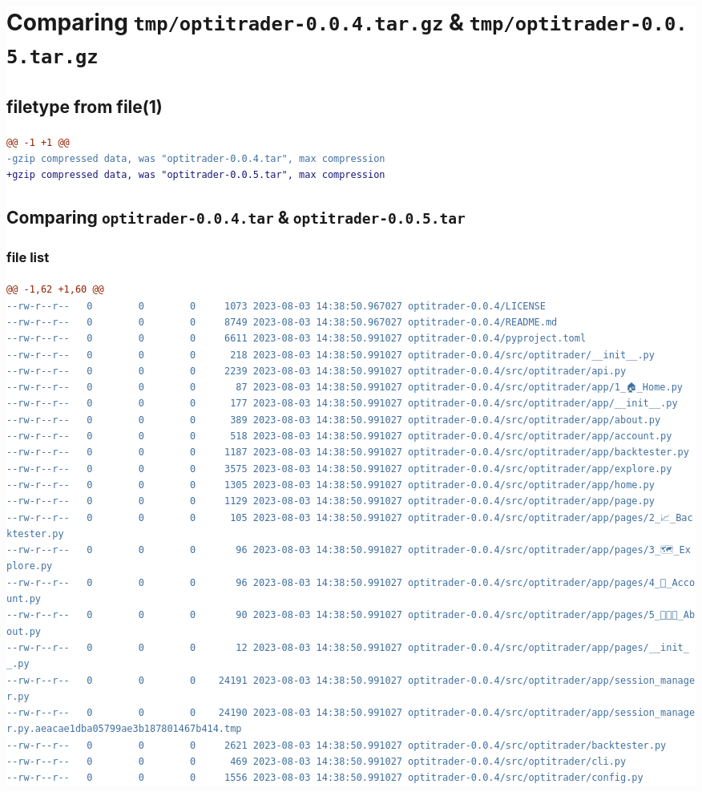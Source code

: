 # Comparing `tmp/optitrader-0.0.4.tar.gz` & `tmp/optitrader-0.0.5.tar.gz`

## filetype from file(1)

```diff
@@ -1 +1 @@
-gzip compressed data, was "optitrader-0.0.4.tar", max compression
+gzip compressed data, was "optitrader-0.0.5.tar", max compression
```

## Comparing `optitrader-0.0.4.tar` & `optitrader-0.0.5.tar`

### file list

```diff
@@ -1,62 +1,60 @@
--rw-r--r--   0        0        0     1073 2023-08-03 14:38:50.967027 optitrader-0.0.4/LICENSE
--rw-r--r--   0        0        0     8749 2023-08-03 14:38:50.967027 optitrader-0.0.4/README.md
--rw-r--r--   0        0        0     6611 2023-08-03 14:38:50.991027 optitrader-0.0.4/pyproject.toml
--rw-r--r--   0        0        0      218 2023-08-03 14:38:50.991027 optitrader-0.0.4/src/optitrader/__init__.py
--rw-r--r--   0        0        0     2239 2023-08-03 14:38:50.991027 optitrader-0.0.4/src/optitrader/api.py
--rw-r--r--   0        0        0       87 2023-08-03 14:38:50.991027 optitrader-0.0.4/src/optitrader/app/1_🏠_Home.py
--rw-r--r--   0        0        0      177 2023-08-03 14:38:50.991027 optitrader-0.0.4/src/optitrader/app/__init__.py
--rw-r--r--   0        0        0      389 2023-08-03 14:38:50.991027 optitrader-0.0.4/src/optitrader/app/about.py
--rw-r--r--   0        0        0      518 2023-08-03 14:38:50.991027 optitrader-0.0.4/src/optitrader/app/account.py
--rw-r--r--   0        0        0     1187 2023-08-03 14:38:50.991027 optitrader-0.0.4/src/optitrader/app/backtester.py
--rw-r--r--   0        0        0     3575 2023-08-03 14:38:50.991027 optitrader-0.0.4/src/optitrader/app/explore.py
--rw-r--r--   0        0        0     1305 2023-08-03 14:38:50.991027 optitrader-0.0.4/src/optitrader/app/home.py
--rw-r--r--   0        0        0     1129 2023-08-03 14:38:50.991027 optitrader-0.0.4/src/optitrader/app/page.py
--rw-r--r--   0        0        0      105 2023-08-03 14:38:50.991027 optitrader-0.0.4/src/optitrader/app/pages/2_📈_Backtester.py
--rw-r--r--   0        0        0       96 2023-08-03 14:38:50.991027 optitrader-0.0.4/src/optitrader/app/pages/3_🗺️_Explore.py
--rw-r--r--   0        0        0       96 2023-08-03 14:38:50.991027 optitrader-0.0.4/src/optitrader/app/pages/4_💼_Account.py
--rw-r--r--   0        0        0       90 2023-08-03 14:38:50.991027 optitrader-0.0.4/src/optitrader/app/pages/5_👨🏻‍💻_About.py
--rw-r--r--   0        0        0       12 2023-08-03 14:38:50.991027 optitrader-0.0.4/src/optitrader/app/pages/__init__.py
--rw-r--r--   0        0        0    24191 2023-08-03 14:38:50.991027 optitrader-0.0.4/src/optitrader/app/session_manager.py
--rw-r--r--   0        0        0    24190 2023-08-03 14:38:50.991027 optitrader-0.0.4/src/optitrader/app/session_manager.py.aeacae1dba05799ae3b187801467b414.tmp
--rw-r--r--   0        0        0     2621 2023-08-03 14:38:50.991027 optitrader-0.0.4/src/optitrader/backtester.py
--rw-r--r--   0        0        0      469 2023-08-03 14:38:50.991027 optitrader-0.0.4/src/optitrader/cli.py
--rw-r--r--   0        0        0     1556 2023-08-03 14:38:50.991027 optitrader-0.0.4/src/optitrader/config.py
```
